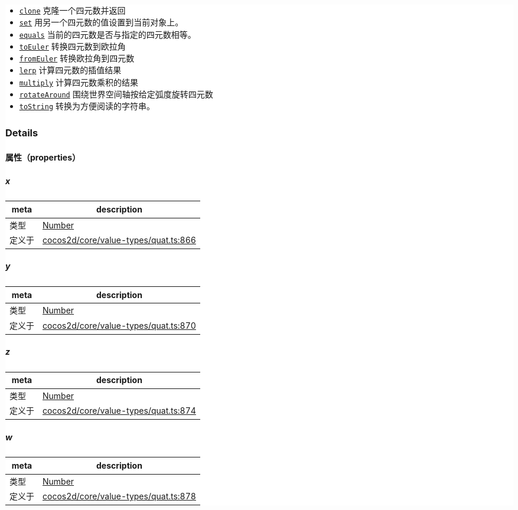   - [`clone`](#clone) 克隆一个四元数并返回
  - [`set`](#set) 用另一个四元数的值设置到当前对象上。
  - [`equals`](#equals) 当前的四元数是否与指定的四元数相等。
  - [`toEuler`](#toeuler) 转换四元数到欧拉角
  - [`fromEuler`](#fromeuler) 转换欧拉角到四元数
  - [`lerp`](#lerp) 计算四元数的插值结果
  - [`multiply`](#multiply) 计算四元数乘积的结果
  - [`rotateAround`](#rotatearound) 围绕世界空间轴按给定弧度旋转四元数
  - [`toString`](#tostring) 转换为方便阅读的字符串。



### Details


#### 属性（properties）


##### x

> 

| meta | description |
|------|-------------|
| 类型 | <a href="https://developer.mozilla.org/en/JavaScript/Reference/Global_Objects/Number" class="crosslink external" target="_blank">Number</a> |
| 定义于 | [cocos2d/core/value-types/quat.ts:866](https://github.com/cocos-creator/engine/blob/a2f4b48f64e8117cf0d5a93229bfe31932c42384/cocos2d/core/value-types/quat.ts#L866) |



##### y

> 

| meta | description |
|------|-------------|
| 类型 | <a href="https://developer.mozilla.org/en/JavaScript/Reference/Global_Objects/Number" class="crosslink external" target="_blank">Number</a> |
| 定义于 | [cocos2d/core/value-types/quat.ts:870](https://github.com/cocos-creator/engine/blob/a2f4b48f64e8117cf0d5a93229bfe31932c42384/cocos2d/core/value-types/quat.ts#L870) |



##### z

> 

| meta | description |
|------|-------------|
| 类型 | <a href="https://developer.mozilla.org/en/JavaScript/Reference/Global_Objects/Number" class="crosslink external" target="_blank">Number</a> |
| 定义于 | [cocos2d/core/value-types/quat.ts:874](https://github.com/cocos-creator/engine/blob/a2f4b48f64e8117cf0d5a93229bfe31932c42384/cocos2d/core/value-types/quat.ts#L874) |



##### w

> 

| meta | description |
|------|-------------|
| 类型 | <a href="https://developer.mozilla.org/en/JavaScript/Reference/Global_Objects/Number" class="crosslink external" target="_blank">Number</a> |
| 定义于 | [cocos2d/core/value-types/quat.ts:878](https://github.com/cocos-creator/engine/blob/a2f4b48f64e8117cf0d5a93229bfe31932c42384/cocos2d/core/value-types/quat.ts#L878) |
